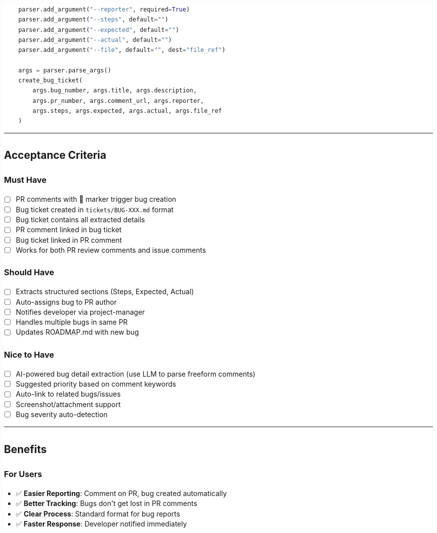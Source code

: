 ```python
    parser.add_argument("--reporter", required=True)
    parser.add_argument("--steps", default="")
    parser.add_argument("--expected", default="")
    parser.add_argument("--actual", default="")
    parser.add_argument("--file", default="", dest="file_ref")

    args = parser.parse_args()
    create_bug_ticket(
        args.bug_number, args.title, args.description,
        args.pr_number, args.comment_url, args.reporter,
        args.steps, args.expected, args.actual, args.file_ref
    )
```

---

## Acceptance Criteria

### Must Have
- [ ] PR comments with 🐛 marker trigger bug creation
- [ ] Bug ticket created in `tickets/BUG-XXX.md` format
- [ ] Bug ticket contains all extracted details
- [ ] PR comment linked in bug ticket
- [ ] Bug ticket linked in PR comment
- [ ] Works for both PR review comments and issue comments

### Should Have
- [ ] Extracts structured sections (Steps, Expected, Actual)
- [ ] Auto-assigns bug to PR author
- [ ] Notifies developer via project-manager
- [ ] Handles multiple bugs in same PR
- [ ] Updates ROADMAP.md with new bug

### Nice to Have
- [ ] AI-powered bug detail extraction (use LLM to parse freeform comments)
- [ ] Suggested priority based on comment keywords
- [ ] Auto-link to related bugs/issues
- [ ] Screenshot/attachment support
- [ ] Bug severity auto-detection

---

## Benefits

### For Users
- ✅ **Easier Reporting**: Comment on PR, bug created automatically
- ✅ **Better Tracking**: Bugs don't get lost in PR comments
- ✅ **Clear Process**: Standard format for bug reports
- ✅ **Faster Response**: Developer notified immediately
